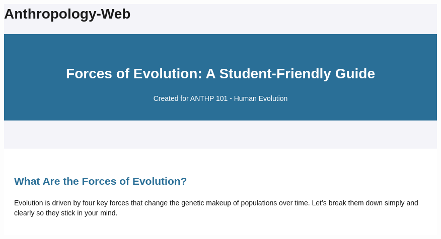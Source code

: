# Anthropology-Web
<!DOCTYPE html>
<html lang="en">
<head>
  <meta charset="UTF-8" />
  <meta name="viewport" content="width=device-width, initial-scale=1.0" />
  <title>Forces of Evolution Explained</title>
  <style>
    body {
      font-family: Arial, sans-serif;
      background: #f4f4f9;
      margin: 0;
      padding: 0;
    }
    header {
      background: #2a6f97;
      color: white;
      padding: 20px;
      text-align: center;
    }
    .container {
      padding: 20px;
      max-width: 900px;
      margin: auto;
      background: white;
    }
    h2 {
      color: #2a6f97;
    }
    .force {
      margin-bottom: 30px;
      padding: 15px;
      border-left: 5px solid #2a6f97;
      background: #f0f8ff;
    }
    footer {
      text-align: center;
      padding: 15px;
      font-size: 0.9em;
      color: #666;
    }
    .source {
      font-size: 0.9em;
      color: #333;
    }
  </style>
</head>
<body>
  <header>
    <h1>Forces of Evolution: A Student-Friendly Guide</h1>
    <p>Created for ANTHP 101 - Human Evolution</p>
  </header>
  <div class="container">
    <h2>What Are the Forces of Evolution?</h2>
    <p>Evolution is driven by four key forces that change the genetic makeup of populations over time. Let’s break them down simply and clearly so they stick in your mind.</p>
